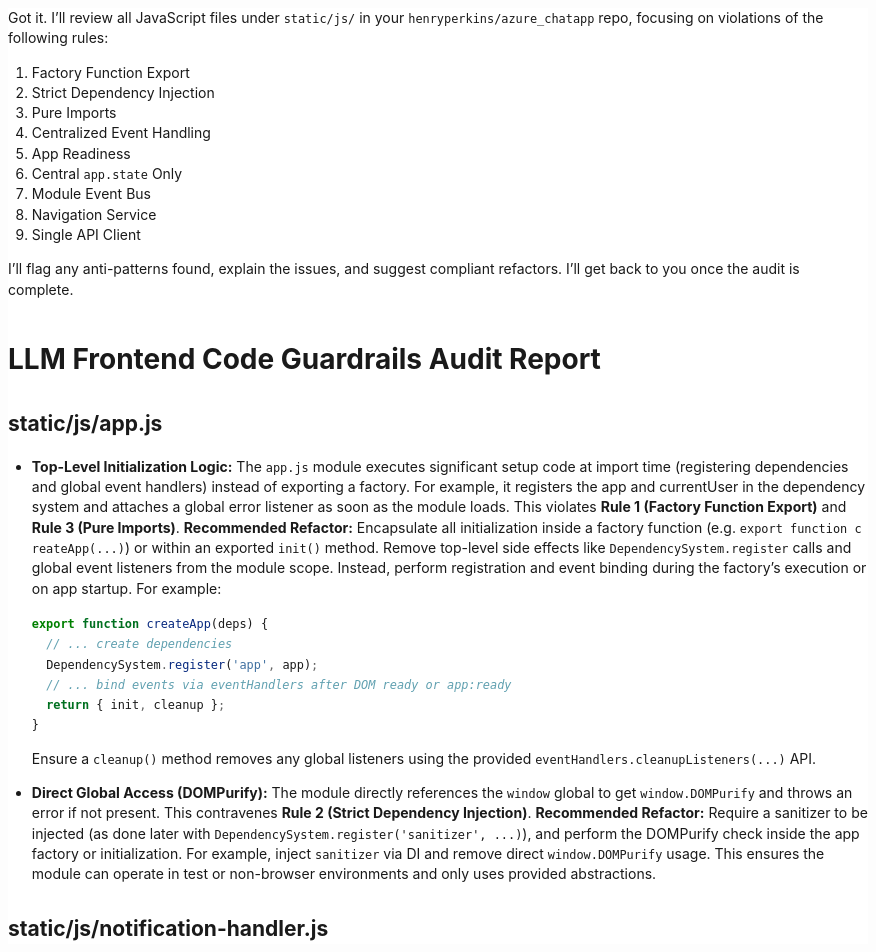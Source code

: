 Got it. I’ll review all JavaScript files under `static/js/` in your `henryperkins/azure_chatapp` repo, focusing on violations of the following rules:

1. Factory Function Export
2. Strict Dependency Injection
3. Pure Imports
4. Centralized Event Handling
5. App Readiness
6. Central `app.state` Only
7. Module Event Bus
8. Navigation Service
9. Single API Client

I’ll flag any anti-patterns found, explain the issues, and suggest compliant refactors.
I’ll get back to you once the audit is complete.


# LLM Frontend Code Guardrails Audit Report

## static/js/app.js

* **Top-Level Initialization Logic:** The `app.js` module executes significant setup code at import time (registering dependencies and global event handlers) instead of exporting a factory. For example, it registers the app and currentUser in the dependency system and attaches a global error listener as soon as the module loads. This violates **Rule 1 (Factory Function Export)** and **Rule 3 (Pure Imports)**. **Recommended Refactor:** Encapsulate all initialization inside a factory function (e.g. `export function createApp(...)`) or within an exported `init()` method. Remove top-level side effects like `DependencySystem.register` calls and global event listeners from the module scope. Instead, perform registration and event binding during the factory’s execution or on app startup. For example:

  ```js
  export function createApp(deps) {
    // ... create dependencies
    DependencySystem.register('app', app);
    // ... bind events via eventHandlers after DOM ready or app:ready
    return { init, cleanup };
  }
  ```

  Ensure a `cleanup()` method removes any global listeners using the provided `eventHandlers.cleanupListeners(...)` API.

* **Direct Global Access (DOMPurify):** The module directly references the `window` global to get `window.DOMPurify` and throws an error if not present. This contravenes **Rule 2 (Strict Dependency Injection)**. **Recommended Refactor:** Require a sanitizer to be injected (as done later with `DependencySystem.register('sanitizer', ...)`), and perform the DOMPurify check inside the app factory or initialization. For example, inject `sanitizer` via DI and remove direct `window.DOMPurify` usage. This ensures the module can operate in test or non-browser environments and only uses provided abstractions.

## static/js/notification-handler.js
